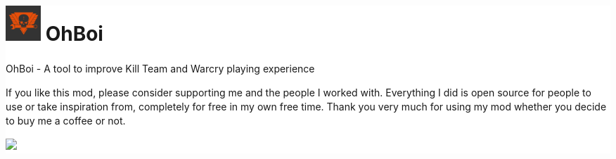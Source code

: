 # <img src="https://raw.githubusercontent.com/nyirsh/OhBoi/main/Resources/Thumb.png" width="50px" height="50px"> OhBoi
OhBoi - A tool to improve Kill Team and Warcry playing experience 

If you like this mod, please consider supporting me and the people I worked with. Everything I did is open source for people to use or take inspiration from, completely for free in my own free time. Thank you very much for using my mod whether you decide to buy me a coffee or not.

<a href="https://www.buymeacoffee.com/nyirsh"><img src="https://img.buymeacoffee.com/button-api/?text=Buy me a coffee&emoji=&slug=nyirsh&button_colour=5F7FFF&font_colour=ffffff&font_family=Cookie&outline_colour=000000&coffee_colour=FFDD00"></a>
